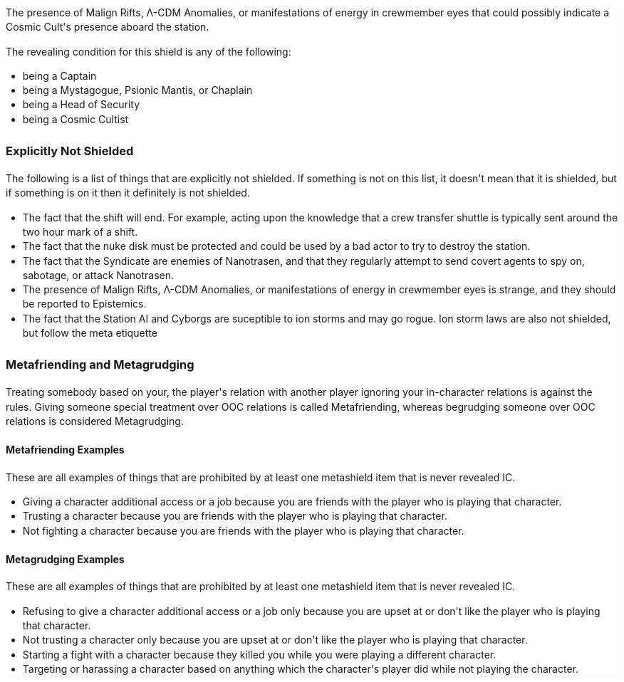 The presence of Malign Rifts, Λ-CDM Anomalies, or manifestations of energy in crewmember eyes that could possibly indicate a Cosmic Cult's presence aboard the station.

The revealing condition for this shield is any of the following:

- being a Captain
- being a Mystagogue, Psionic Mantis, or Chaplain
- being a Head of Security
- being a Cosmic Cultist

### Explicitly Not Shielded

The following is a list of things that are explicitly not shielded. If something is not on this list, it doesn't mean that it is shielded, but if something is on it then it definitely is not shielded.

- The fact that the shift will end. For example, acting upon the knowledge that a crew transfer shuttle is typically sent around the two hour mark of a shift.
- The fact that the nuke disk must be protected and could be used by a bad actor to try to destroy the station.
- The fact that the Syndicate are enemies of Nanotrasen, and that they regularly attempt to send covert agents to spy on, sabotage, or attack Nanotrasen.
- The presence of Malign Rifts, Λ-CDM Anomalies, or manifestations of energy in crewmember eyes is strange, and they should be reported to Epistemics.
- The fact that the Station AI and Cyborgs are suceptible to ion storms and may go rogue. Ion storm laws are also not shielded, but follow the meta etiquette

### Metafriending and Metagrudging

Treating somebody based on your, the player's relation with another player ignoring your in-character relations is against the rules. Giving someone special treatment over OOC relations is called Metafriending, whereas begrudging someone over OOC relations is considered Metagrudging.

#### Metafriending Examples

These are all examples of things that are prohibited by at least one metashield item that is never revealed IC.

- Giving a character additional access or a job because you are friends with the player who is playing that character.
- Trusting a character because you are friends with the player who is playing that character.
- Not fighting a character because you are friends with the player who is playing that character.

#### Metagrudging Examples

These are all examples of things that are prohibited by at least one metashield item that is never revealed IC.

- Refusing to give a character additional access or a job only because you are upset at or don't like the player who is playing that character.
- Not trusting a character only because you are upset at or don't like the player who is playing that character.
- Starting a fight with a character because they killed you while you were playing a different character.
- Targeting or harassing a character based on anything which the character's player did while not playing the character.
